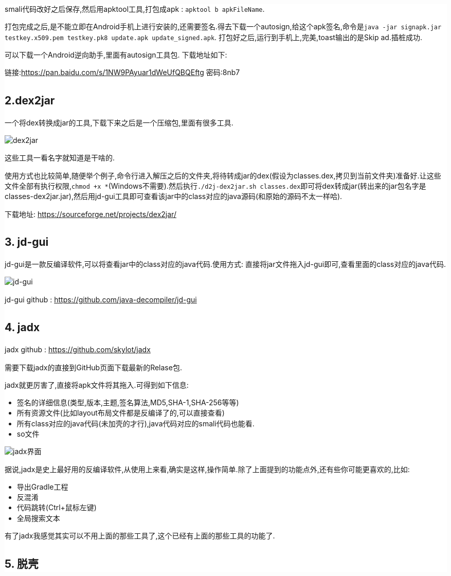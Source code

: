 smali代码改好之后保存,然后用apktool工具,打包成apk : `apktool b apkFileName`. 

打包完成之后,是不能立即在Android手机上进行安装的,还需要签名.得去下载一个autosign,给这个apk签名,命令是`java -jar signapk.jar testkey.x509.pem testkey.pk8 update.apk update_signed.apk`. 打包好之后,运行到手机上,完美,toast输出的是Skip ad.插桩成功.

可以下载一个Android逆向助手,里面有autosign工具包. 下载地址如下:

链接:https://pan.baidu.com/s/1NW9PAyuar1dWeUfQBQEftg  密码:8nb7

## 2.dex2jar 

一个将dex转换成jar的工具,下载下来之后是一个压缩包,里面有很多工具.

![dex2jar](https://i.loli.net/2020/06/23/VtdnjN4OqABlPpX.png)

这些工具一看名字就知道是干啥的.

使用方式也比较简单,随便举个例子,命令行进入解压之后的文件夹,将待转成jar的dex(假设为classes.dex,拷贝到当前文件夹)准备好.让这些文件全部有执行权限,`chmod +x *`(Windows不需要).然后执行`./d2j-dex2jar.sh classes.dex`即可将dex转成jar(转出来的jar包名字是classes-dex2jar.jar),然后用jd-gui工具即可查看该jar中的class对应的java源码(和原始的源码不太一样哈).

下载地址: https://sourceforge.net/projects/dex2jar/

## 3. jd-gui

jd-gui是一款反编译软件,可以将查看jar中的class对应的java代码.使用方式: 直接将jar文件拖入jd-gui即可,查看里面的class对应的java代码.

![jd-gui](https://i.loli.net/2020/06/24/AbPTc9nv6g5Cf4q.png)

jd-gui github : https://github.com/java-decompiler/jd-gui

## 4. jadx

jadx github : https://github.com/skylot/jadx

需要下载jadx的直接到GitHub页面下载最新的Relase包.

jadx就更厉害了,直接将apk文件将其拖入.可得到如下信息:

- 签名的详细信息(类型,版本,主题,签名算法,MD5,SHA-1,SHA-256等等)
- 所有资源文件(比如layout布局文件都是反编译了的,可以直接查看)
- 所有class对应的java代码(未加壳的才行),java代码对应的smali代码也能看.
- so文件

![jadx界面](https://i.loli.net/2020/06/24/GJhQ91B3wUdRioS.png)

据说,jadx是史上最好用的反编译软件,从使用上来看,确实是这样,操作简单.除了上面提到的功能点外,还有些你可能更喜欢的,比如:

- 导出Gradle工程
- 反混淆
- 代码跳转(Ctrl+鼠标左键)
- 全局搜索文本

有了jadx我感觉其实可以不用上面的那些工具了,这个已经有上面的那些工具的功能了.


## 5. 脱壳

